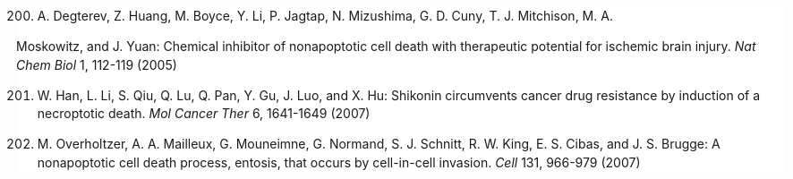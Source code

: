 200. A. Degterev, Z. Huang, M. Boyce, Y. Li, P. Jagtap, N. Mizushima, G. D. Cuny, T. J. Mitchison, M. A.

Moskowitz, and J. Yuan: Chemical inhibitor of nonapoptotic cell death with therapeutic potential for ischemic brain injury. *Nat Chem Biol* 1, 112-119 (2005)

201. W. Han, L. Li, S. Qiu, Q. Lu, Q. Pan, Y. Gu, J. Luo, and X. Hu: Shikonin circumvents cancer drug resistance by induction of a necroptotic death. *Mol Cancer Ther* 6, 1641-1649 (2007)

202. M. Overholtzer, A. A. Mailleux, G. Mouneimne, G. Normand, S. J. Schnitt, R. W. King, E. S. Cibas, and J. S. Brugge: A nonapoptotic cell death process, entosis, that occurs by cell-in-cell invasion. *Cell* 131, 966-979 (2007)

